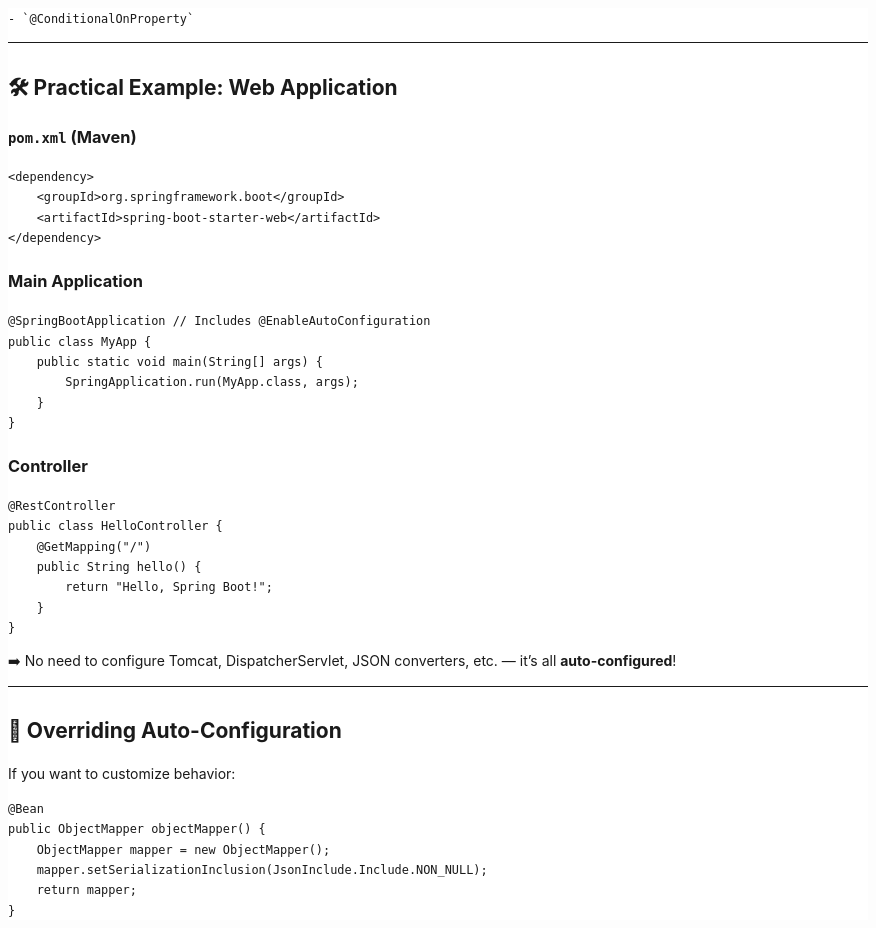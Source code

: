     - `@ConditionalOnProperty`
        

---

## 🛠️ Practical Example: Web Application

### `pom.xml` (Maven)

```
<dependency>     
	<groupId>org.springframework.boot</groupId>     
	<artifactId>spring-boot-starter-web</artifactId> 
</dependency>
```

### Main Application

```
@SpringBootApplication // Includes @EnableAutoConfiguration 
public class MyApp {     
	public static void main(String[] args) {    
	    SpringApplication.run(MyApp.class, args);     
	} 
}
```

### Controller

```
@RestController 
public class HelloController {     
	@GetMapping("/")    
	public String hello() {         
		return "Hello, Spring Boot!";     
	} 
}
```

➡️ No need to configure Tomcat, DispatcherServlet, JSON converters, etc. — it’s all **auto-configured**!

---

## 🧪 Overriding Auto-Configuration

If you want to customize behavior:

```
@Bean 
public ObjectMapper objectMapper() {     
	ObjectMapper mapper = new ObjectMapper();
	mapper.setSerializationInclusion(JsonInclude.Include.NON_NULL);     
	return mapper; 
}
```
